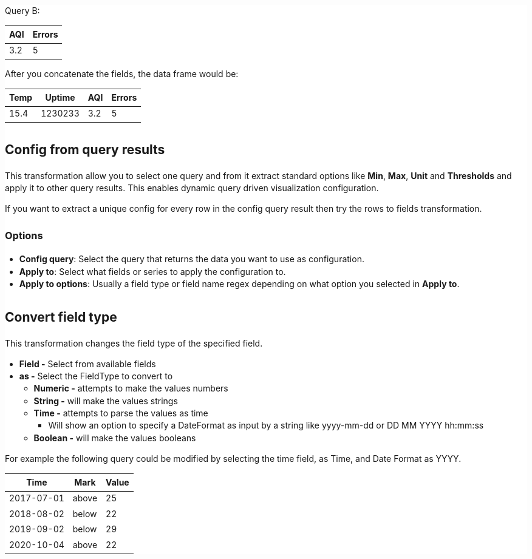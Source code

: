 Query B:

| AQI | Errors |
| --- | ------ |
| 3.2 | 5      |

After you concatenate the fields, the data frame would be:

| Temp | Uptime  | AQI | Errors |
| ---- | ------- | --- | ------ |
| 15.4 | 1230233 | 3.2 | 5      |

## Config from query results

This transformation allow you to select one query and from it extract standard options like **Min**, **Max**, **Unit** and **Thresholds** and apply it to other query results. This enables dynamic query driven visualization configuration.

If you want to extract a unique config for every row in the config query result then try the rows to fields transformation.

### Options

- **Config query**: Select the query that returns the data you want to use as configuration.
- **Apply to**: Select what fields or series to apply the configuration to.
- **Apply to options**: Usually a field type or field name regex depending on what option you selected in **Apply to**.

## Convert field type

This transformation changes the field type of the specified field.

- **Field -** Select from available fields
- **as -** Select the FieldType to convert to
  - **Numeric -** attempts to make the values numbers
  - **String -** will make the values strings
  - **Time -** attempts to parse the values as time
    - Will show an option to specify a DateFormat as input by a string like yyyy-mm-dd or DD MM YYYY hh:mm:ss
  - **Boolean -** will make the values booleans

For example the following query could be modified by selecting the time field, as Time, and Date Format as YYYY.

| Time       | Mark  | Value |
| ---------- | ----- | ----- |
| 2017-07-01 | above | 25    |
| 2018-08-02 | below | 22    |
| 2019-09-02 | below | 29    |
| 2020-10-04 | above | 22    |
